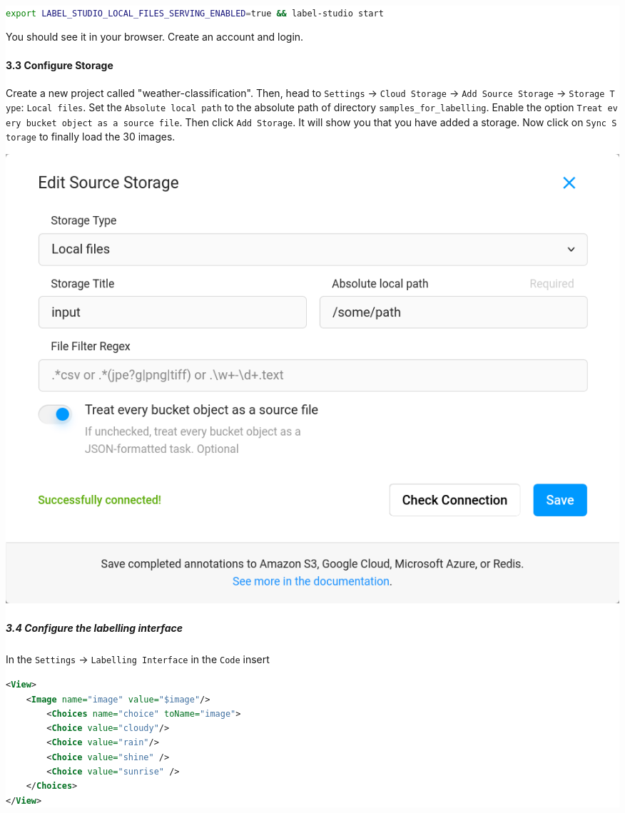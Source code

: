 ```sh
export LABEL_STUDIO_LOCAL_FILES_SERVING_ENABLED=true && label-studio start
```

You should see it in your browser. Create an account and login.

#### 3.3 Configure Storage

Create a new project called "weather-classification".
Then, head to `Settings` -> `Cloud Storage` -> `Add Source Storage` -> `Storage Type`: `Local files`.
Set the `Absolute local path` to the absolute path of directory `samples_for_labelling`.
Enable the option `Treat every bucket object as a source file`.
Then click `Add Storage`. It will show you that you have added a storage.
Now click on `Sync Storage` to finally load the 30 images.

![Configuration of local file input.](tutorial/images/ls-add-storage.png)

##### 3.4 Configure the labelling interface

In the `Settings` -> `Labelling Interface` in the `Code` insert
```xml
<View>
    <Image name="image" value="$image"/>
        <Choices name="choice" toName="image">
        <Choice value="cloudy"/>
        <Choice value="rain"/>
        <Choice value="shine" />
        <Choice value="sunrise" />
    </Choices>
</View>
```